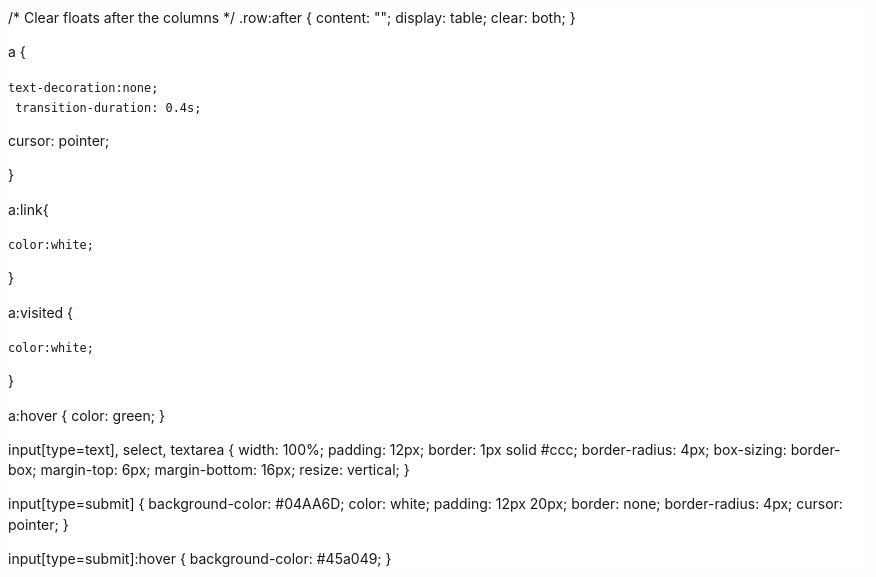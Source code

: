 /* Clear floats after the columns */
.row:after {
  content: "";
  display: table;
  clear: both;
}

a {
	
	text-decoration:none;
	 transition-duration: 0.4s;
  cursor: pointer;
	
}

a:link{
	
	color:white;
	
	
}

a:visited {
	
	color:white;

}

a:hover
{ 
color: green;
 }
 
 input[type=text], select, textarea {
  width: 100%;
  padding: 12px;
  border: 1px solid #ccc;
  border-radius: 4px;
  box-sizing: border-box;
  margin-top: 6px;
  margin-bottom: 16px;
  resize: vertical;
}

input[type=submit] {
  background-color: #04AA6D;
  color: white;
  padding: 12px 20px;
  border: none;
  border-radius: 4px;
  cursor: pointer;
}

input[type=submit]:hover {
  background-color: #45a049;
}

</style>
</head>
<body>
